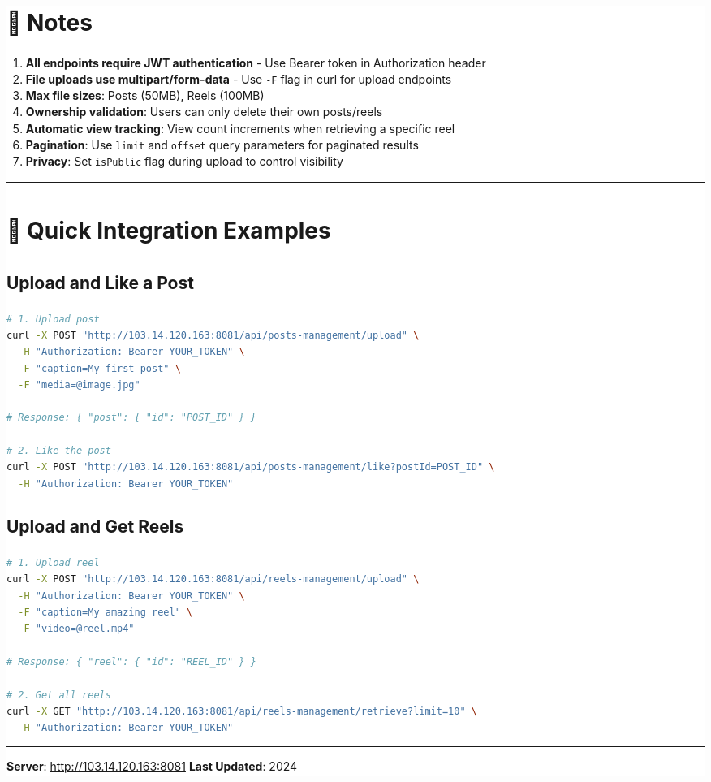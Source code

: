 
# 📝 Notes

1. **All endpoints require JWT authentication** - Use Bearer token in Authorization header
2. **File uploads use multipart/form-data** - Use `-F` flag in curl for upload endpoints
3. **Max file sizes**: Posts (50MB), Reels (100MB)
4. **Ownership validation**: Users can only delete their own posts/reels
5. **Automatic view tracking**: View count increments when retrieving a specific reel
6. **Pagination**: Use `limit` and `offset` query parameters for paginated results
7. **Privacy**: Set `isPublic` flag during upload to control visibility

---

# 🚀 Quick Integration Examples

## Upload and Like a Post
```bash
# 1. Upload post
curl -X POST "http://103.14.120.163:8081/api/posts-management/upload" \
  -H "Authorization: Bearer YOUR_TOKEN" \
  -F "caption=My first post" \
  -F "media=@image.jpg"

# Response: { "post": { "id": "POST_ID" } }

# 2. Like the post
curl -X POST "http://103.14.120.163:8081/api/posts-management/like?postId=POST_ID" \
  -H "Authorization: Bearer YOUR_TOKEN"
```

## Upload and Get Reels
```bash
# 1. Upload reel
curl -X POST "http://103.14.120.163:8081/api/reels-management/upload" \
  -H "Authorization: Bearer YOUR_TOKEN" \
  -F "caption=My amazing reel" \
  -F "video=@reel.mp4"

# Response: { "reel": { "id": "REEL_ID" } }

# 2. Get all reels
curl -X GET "http://103.14.120.163:8081/api/reels-management/retrieve?limit=10" \
  -H "Authorization: Bearer YOUR_TOKEN"
```

---

**Server**: http://103.14.120.163:8081
**Last Updated**: 2024

